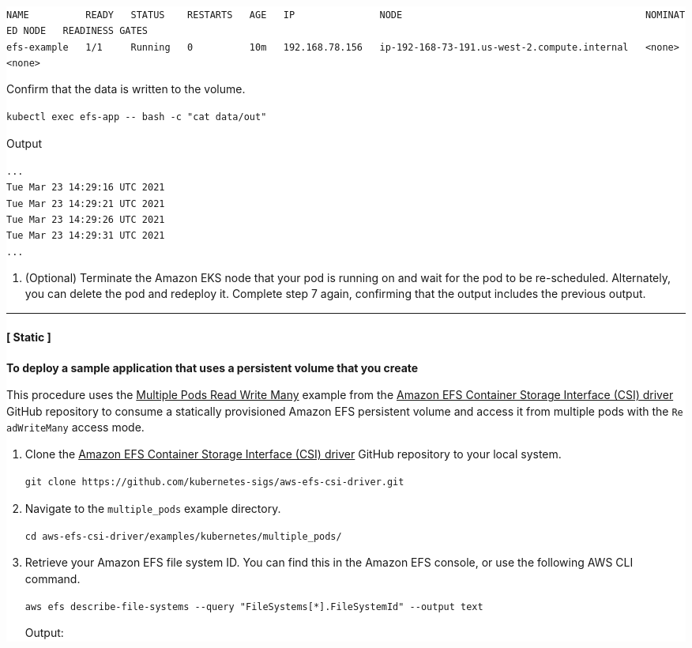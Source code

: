    ```
   NAME          READY   STATUS    RESTARTS   AGE   IP               NODE                                           NOMINATED NODE   READINESS GATES
   efs-example   1/1     Running   0          10m   192.168.78.156   ip-192-168-73-191.us-west-2.compute.internal   <none>           <none>
   ```

   Confirm that the data is written to the volume\.

   ```
   kubectl exec efs-app -- bash -c "cat data/out"
   ```

   Output

   ```
   ...
   Tue Mar 23 14:29:16 UTC 2021
   Tue Mar 23 14:29:21 UTC 2021
   Tue Mar 23 14:29:26 UTC 2021
   Tue Mar 23 14:29:31 UTC 2021
   ...
   ```

1. \(Optional\) Terminate the Amazon EKS node that your pod is running on and wait for the pod to be re\-scheduled\. Alternately, you can delete the pod and redeploy it\. Complete step 7 again, confirming that the output includes the previous output\.

------
#### [ Static ]

**To deploy a sample application that uses a persistent volume that you create**

This procedure uses the [Multiple Pods Read Write Many](https://github.com/kubernetes-sigs/aws-efs-csi-driver/tree/master/examples/kubernetes/multiple_pods) example from the [Amazon EFS Container Storage Interface \(CSI\) driver](https://github.com/kubernetes-sigs/aws-efs-csi-driver) GitHub repository to consume a statically provisioned Amazon EFS persistent volume and access it from multiple pods with the `ReadWriteMany` access mode\.

1. Clone the [Amazon EFS Container Storage Interface \(CSI\) driver](https://github.com/kubernetes-sigs/aws-efs-csi-driver) GitHub repository to your local system\.

   ```
   git clone https://github.com/kubernetes-sigs/aws-efs-csi-driver.git
   ```

1. Navigate to the `multiple_pods` example directory\.

   ```
   cd aws-efs-csi-driver/examples/kubernetes/multiple_pods/
   ```

1. Retrieve your Amazon EFS file system ID\. You can find this in the Amazon EFS console, or use the following AWS CLI command\.

   ```
   aws efs describe-file-systems --query "FileSystems[*].FileSystemId" --output text
   ```

   Output:
